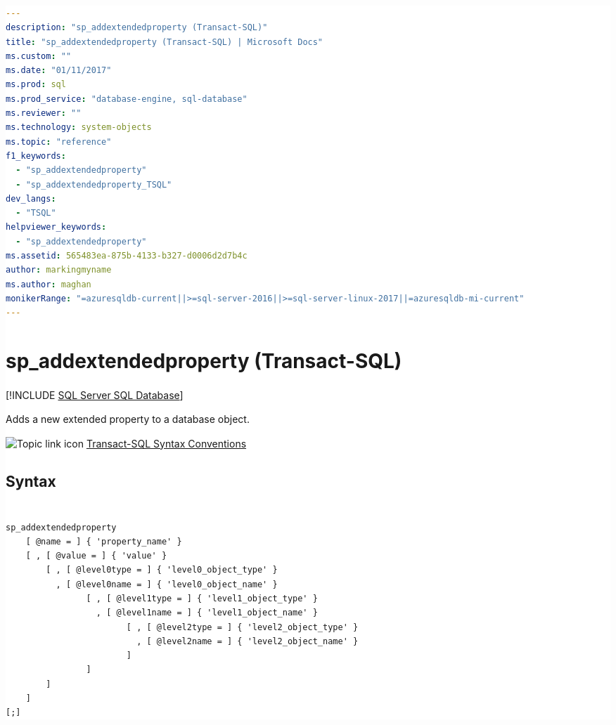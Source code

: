 ```yaml
---
description: "sp_addextendedproperty (Transact-SQL)"
title: "sp_addextendedproperty (Transact-SQL) | Microsoft Docs"
ms.custom: ""
ms.date: "01/11/2017"
ms.prod: sql
ms.prod_service: "database-engine, sql-database"
ms.reviewer: ""
ms.technology: system-objects
ms.topic: "reference"
f1_keywords: 
  - "sp_addextendedproperty"
  - "sp_addextendedproperty_TSQL"
dev_langs: 
  - "TSQL"
helpviewer_keywords: 
  - "sp_addextendedproperty"
ms.assetid: 565483ea-875b-4133-b327-d0006d2d7b4c
author: markingmyname
ms.author: maghan
monikerRange: "=azuresqldb-current||>=sql-server-2016||>=sql-server-linux-2017||=azuresqldb-mi-current"
---
```

# sp_addextendedproperty (Transact-SQL)
[!INCLUDE [SQL Server SQL Database](../../includes/applies-to-version/sql-asdb.md)]

  Adds a new extended property to a database object.  
  
 ![Topic link icon](../../database-engine/configure-windows/media/topic-link.gif "Topic link icon") [Transact-SQL Syntax Conventions](../../t-sql/language-elements/transact-sql-syntax-conventions-transact-sql.md)  
  
## Syntax  
  
```  
  
sp_addextendedproperty  
    [ @name = ] { 'property_name' }  
    [ , [ @value = ] { 'value' }   
        [ , [ @level0type = ] { 'level0_object_type' }   
          , [ @level0name = ] { 'level0_object_name' }   
                [ , [ @level1type = ] { 'level1_object_type' }   
                  , [ @level1name = ] { 'level1_object_name' }   
                        [ , [ @level2type = ] { 'level2_object_type' }   
                          , [ @level2name = ] { 'level2_object_name' }   
                        ]   
                ]  
        ]   
    ]   
[;]  
```  
  